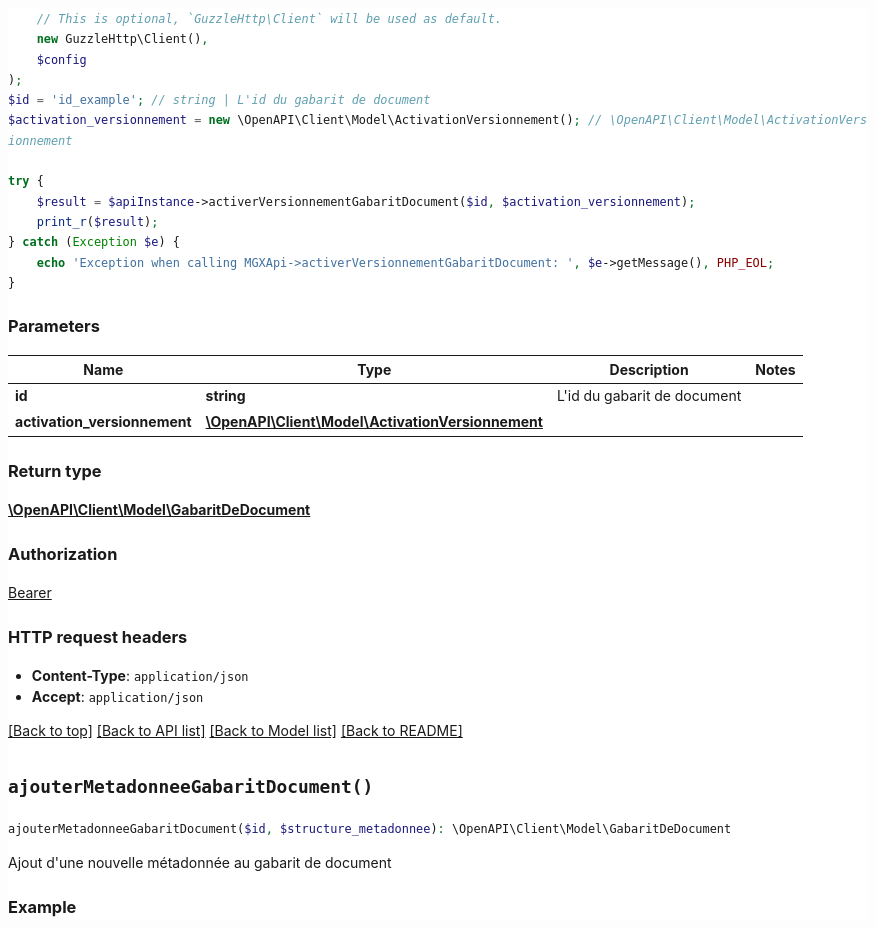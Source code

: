 ```php
    // This is optional, `GuzzleHttp\Client` will be used as default.
    new GuzzleHttp\Client(),
    $config
);
$id = 'id_example'; // string | L'id du gabarit de document
$activation_versionnement = new \OpenAPI\Client\Model\ActivationVersionnement(); // \OpenAPI\Client\Model\ActivationVersionnement

try {
    $result = $apiInstance->activerVersionnementGabaritDocument($id, $activation_versionnement);
    print_r($result);
} catch (Exception $e) {
    echo 'Exception when calling MGXApi->activerVersionnementGabaritDocument: ', $e->getMessage(), PHP_EOL;
}
```

### Parameters

| Name | Type | Description  | Notes |
| ------------- | ------------- | ------------- | ------------- |
| **id** | **string**| L&#39;id du gabarit de document | |
| **activation_versionnement** | [**\OpenAPI\Client\Model\ActivationVersionnement**](../Model/ActivationVersionnement.md)|  | |

### Return type

[**\OpenAPI\Client\Model\GabaritDeDocument**](../Model/GabaritDeDocument.md)

### Authorization

[Bearer](../../README.md#Bearer)

### HTTP request headers

- **Content-Type**: `application/json`
- **Accept**: `application/json`

[[Back to top]](#) [[Back to API list]](../../README.md#endpoints)
[[Back to Model list]](../../README.md#models)
[[Back to README]](../../README.md)

## `ajouterMetadonneeGabaritDocument()`

```php
ajouterMetadonneeGabaritDocument($id, $structure_metadonnee): \OpenAPI\Client\Model\GabaritDeDocument
```

Ajout d'une nouvelle métadonnée au gabarit de document

### Example
